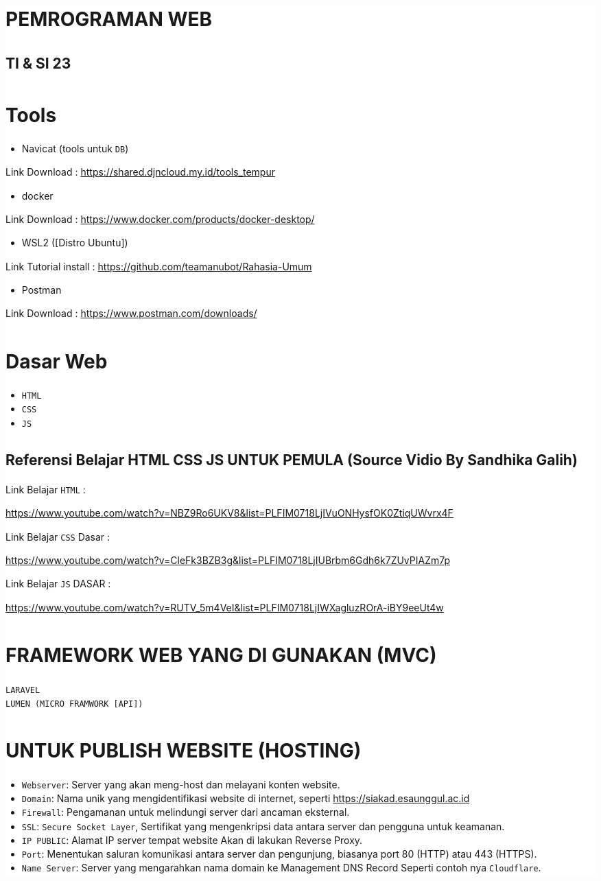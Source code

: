 # PEMROGRAMAN WEB 
## TI & SI 23

# Tools 
- Navicat (tools untuk `DB`) 

Link Download :
https://shared.djncloud.my.id/tools_tempur

- docker 

Link Download : 
https://www.docker.com/products/docker-desktop/

- WSL2 ([Distro Ubuntu])

Link Tutorial install :
https://github.com/teamanubot/Rahasia-Umum

- Postman

Link Download : 
https://www.postman.com/downloads/

# Dasar Web
- `HTML`
- `CSS`
- `JS`

## Referensi Belajar HTML CSS JS UNTUK PEMULA (Source Vidio By Sandhika Galih)
Link Belajar `HTML` :

https://www.youtube.com/watch?v=NBZ9Ro6UKV8&list=PLFIM0718LjIVuONHysfOK0ZtiqUWvrx4F

Link Belajar `CSS` Dasar : 

https://www.youtube.com/watch?v=CleFk3BZB3g&list=PLFIM0718LjIUBrbm6Gdh6k7ZUvPIAZm7p

Link Belajar `JS` DASAR : 

https://www.youtube.com/watch?v=RUTV_5m4VeI&list=PLFIM0718LjIWXagluzROrA-iBY9eeUt4w

# FRAMEWORK WEB YANG DI GUNAKAN (MVC)
```
LARAVEL
LUMEN (MICRO FRAMWORK [API])
```

# UNTUK PUBLISH WEBSITE (HOSTING)
- `Webserver`: Server yang akan meng-host dan melayani konten website.
- `Domain`: Nama unik yang mengidentifikasi website di internet, seperti https://siakad.esaunggul.ac.id
- `Firewall`: Pengamanan untuk melindungi server dari ancaman eksternal.
- `SSL`: `Secure Socket Layer`, Sertifikat yang mengenkripsi data antara server dan pengguna untuk keamanan.
- `IP PUBLIC`: Alamat IP server tempat website Akan di lakukan Reverse Proxy.
- `Port`: Menentukan saluran komunikasi antara server dan pengunjung, biasanya port 80 (HTTP) atau 443 (HTTPS).
- `Name Server`: Server yang mengarahkan nama domain ke Management DNS Record Seperti contoh nya `Cloudflare`.